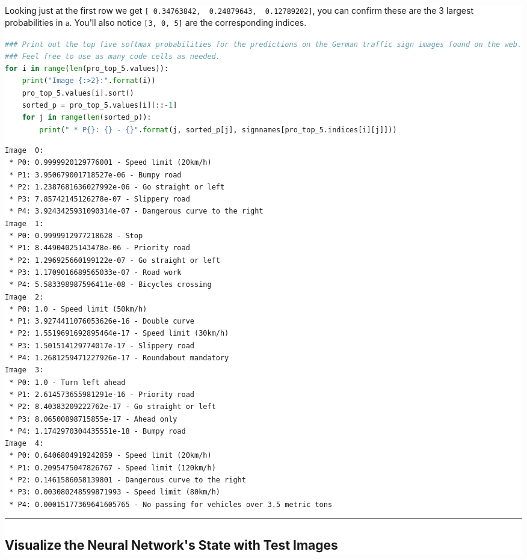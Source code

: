 Looking just at the first row we get `[ 0.34763842,  0.24879643,  0.12789202]`, you can confirm these are the 3 largest probabilities in `a`. You'll also notice `[3, 0, 5]` are the corresponding indices.


```python
### Print out the top five softmax probabilities for the predictions on the German traffic sign images found on the web. 
### Feel free to use as many code cells as needed.
for i in range(len(pro_top_5.values)):
    print("Image {:>2}:".format(i))
    pro_top_5.values[i].sort()
    sorted_p = pro_top_5.values[i][::-1]
    for j in range(len(sorted_p)):
        print(" * P{}: {} - {}".format(j, sorted_p[j], signnames[pro_top_5.indices[i][j]]))
```

    Image  0:
     * P0: 0.9999920129776001 - Speed limit (20km/h)
     * P1: 3.950679001718527e-06 - Bumpy road
     * P2: 1.2387681636027992e-06 - Go straight or left
     * P3: 7.85742145126278e-07 - Slippery road
     * P4: 3.9243425931090314e-07 - Dangerous curve to the right
    Image  1:
     * P0: 0.9999912977218628 - Stop
     * P1: 8.44904025143478e-06 - Priority road
     * P2: 1.296925660199122e-07 - Go straight or left
     * P3: 1.1709016689565033e-07 - Road work
     * P4: 5.583398987596411e-08 - Bicycles crossing
    Image  2:
     * P0: 1.0 - Speed limit (50km/h)
     * P1: 3.9274411076053626e-16 - Double curve
     * P2: 1.5519691692895464e-17 - Speed limit (30km/h)
     * P3: 1.501514129774017e-17 - Slippery road
     * P4: 1.2681259471227926e-17 - Roundabout mandatory
    Image  3:
     * P0: 1.0 - Turn left ahead
     * P1: 2.614573655981291e-16 - Priority road
     * P2: 8.40383209222762e-17 - Go straight or left
     * P3: 8.06500898715855e-17 - Ahead only
     * P4: 1.1742970304435551e-18 - Bumpy road
    Image  4:
     * P0: 0.6406804919242859 - Speed limit (20km/h)
     * P1: 0.2095475047826767 - Speed limit (120km/h)
     * P2: 0.1461586058139801 - Dangerous curve to the right
     * P3: 0.003080248599871993 - Speed limit (80km/h)
     * P4: 0.00015177369641605765 - No passing for vehicles over 3.5 metric tons
    


---

##  Visualize the Neural Network's State with Test Images
